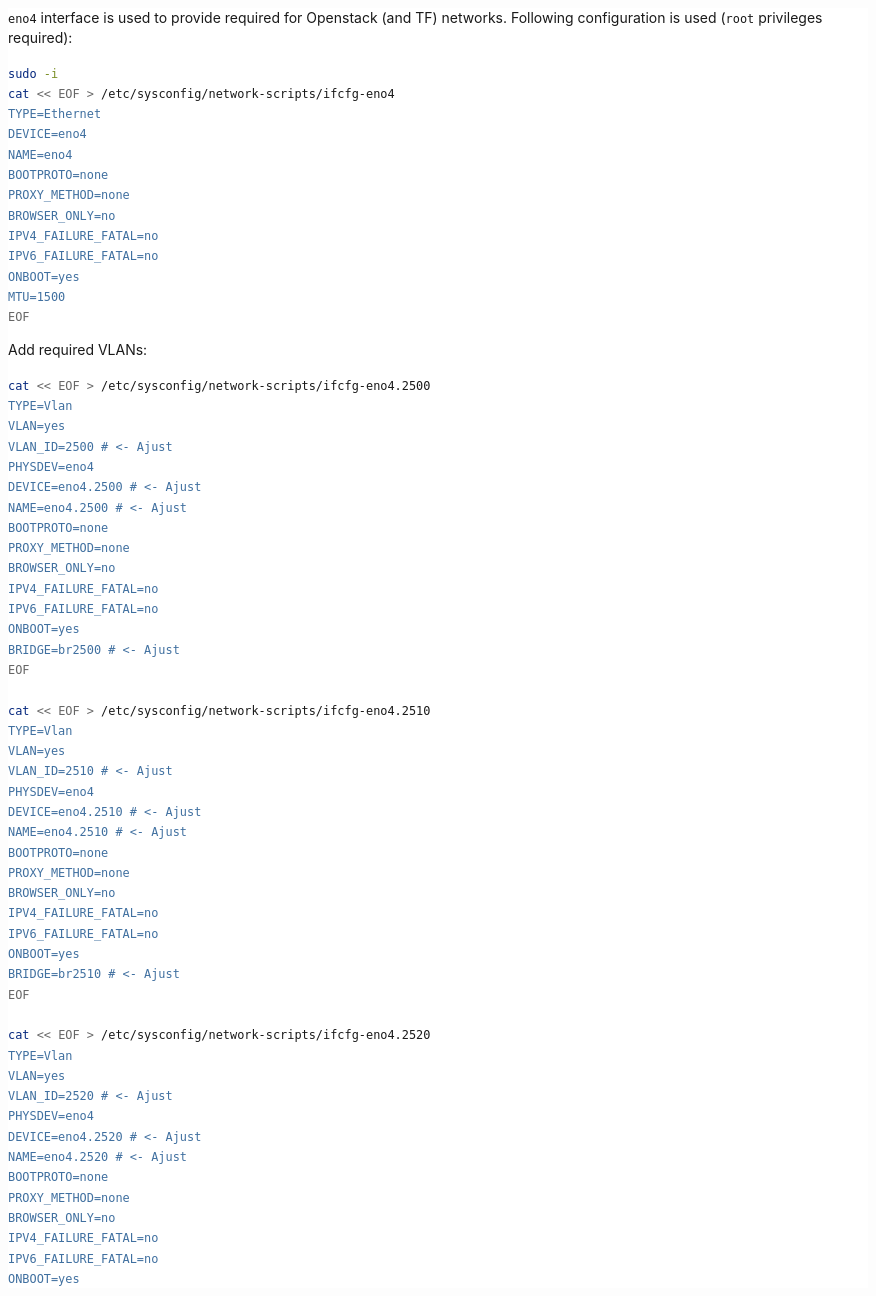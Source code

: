 `eno4` interface is used to provide required for Openstack (and TF) networks. Following configuration is used (`root` privileges required):
```bash
sudo -i
cat << EOF > /etc/sysconfig/network-scripts/ifcfg-eno4
TYPE=Ethernet
DEVICE=eno4
NAME=eno4
BOOTPROTO=none
PROXY_METHOD=none
BROWSER_ONLY=no
IPV4_FAILURE_FATAL=no
IPV6_FAILURE_FATAL=no
ONBOOT=yes
MTU=1500
EOF
```

Add required VLANs:
```bash
cat << EOF > /etc/sysconfig/network-scripts/ifcfg-eno4.2500
TYPE=Vlan
VLAN=yes
VLAN_ID=2500 # <- Ajust
PHYSDEV=eno4
DEVICE=eno4.2500 # <- Ajust
NAME=eno4.2500 # <- Ajust
BOOTPROTO=none
PROXY_METHOD=none
BROWSER_ONLY=no
IPV4_FAILURE_FATAL=no
IPV6_FAILURE_FATAL=no
ONBOOT=yes
BRIDGE=br2500 # <- Ajust
EOF

cat << EOF > /etc/sysconfig/network-scripts/ifcfg-eno4.2510
TYPE=Vlan
VLAN=yes
VLAN_ID=2510 # <- Ajust
PHYSDEV=eno4
DEVICE=eno4.2510 # <- Ajust
NAME=eno4.2510 # <- Ajust
BOOTPROTO=none
PROXY_METHOD=none
BROWSER_ONLY=no
IPV4_FAILURE_FATAL=no
IPV6_FAILURE_FATAL=no
ONBOOT=yes
BRIDGE=br2510 # <- Ajust
EOF

cat << EOF > /etc/sysconfig/network-scripts/ifcfg-eno4.2520
TYPE=Vlan
VLAN=yes
VLAN_ID=2520 # <- Ajust
PHYSDEV=eno4
DEVICE=eno4.2520 # <- Ajust
NAME=eno4.2520 # <- Ajust
BOOTPROTO=none
PROXY_METHOD=none
BROWSER_ONLY=no
IPV4_FAILURE_FATAL=no
IPV6_FAILURE_FATAL=no
ONBOOT=yes
```